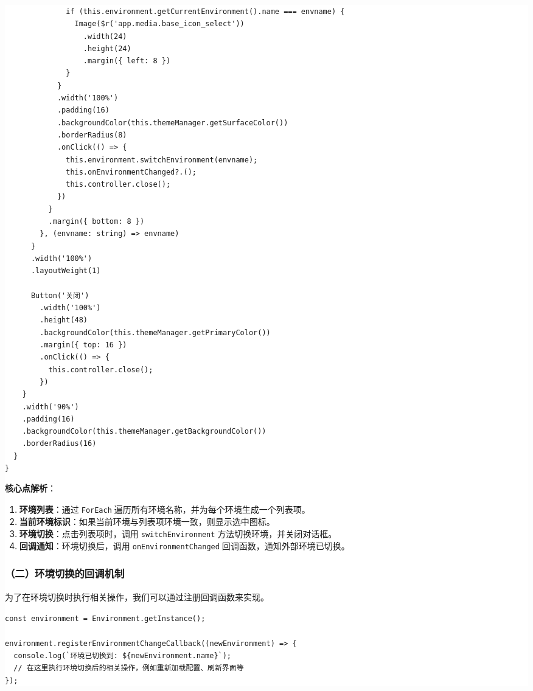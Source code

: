                   if (this.environment.getCurrentEnvironment().name === envname) {
                    Image($r('app.media.base_icon_select'))
                      .width(24)
                      .height(24)
                      .margin({ left: 8 })
                  }
                }
                .width('100%')
                .padding(16)
                .backgroundColor(this.themeManager.getSurfaceColor())
                .borderRadius(8)
                .onClick(() => {
                  this.environment.switchEnvironment(envname);
                  this.onEnvironmentChanged?.();
                  this.controller.close();
                })
              }
              .margin({ bottom: 8 })
            }, (envname: string) => envname)
          }
          .width('100%')
          .layoutWeight(1)
    
          Button('关闭')
            .width('100%')
            .height(48)
            .backgroundColor(this.themeManager.getPrimaryColor())
            .margin({ top: 16 })
            .onClick(() => {
              this.controller.close();
            })
        }
        .width('90%')
        .padding(16)
        .backgroundColor(this.themeManager.getBackgroundColor())
        .borderRadius(16)
      }
    }
    

**核心点解析**：

1.  **环境列表**：通过 `ForEach` 遍历所有环境名称，并为每个环境生成一个列表项。
2.  **当前环境标识**：如果当前环境与列表项环境一致，则显示选中图标。
3.  **环境切换**：点击列表项时，调用 `switchEnvironment` 方法切换环境，并关闭对话框。
4.  **回调通知**：环境切换后，调用 `onEnvironmentChanged` 回调函数，通知外部环境已切换。

### （二）环境切换的回调机制

为了在环境切换时执行相关操作，我们可以通过注册回调函数来实现。

    const environment = Environment.getInstance();
    
    environment.registerEnvironmentChangeCallback((newEnvironment) => {
      console.log(`环境已切换到: ${newEnvironment.name}`);
      // 在这里执行环境切换后的相关操作，例如重新加载配置、刷新界面等
    });
    